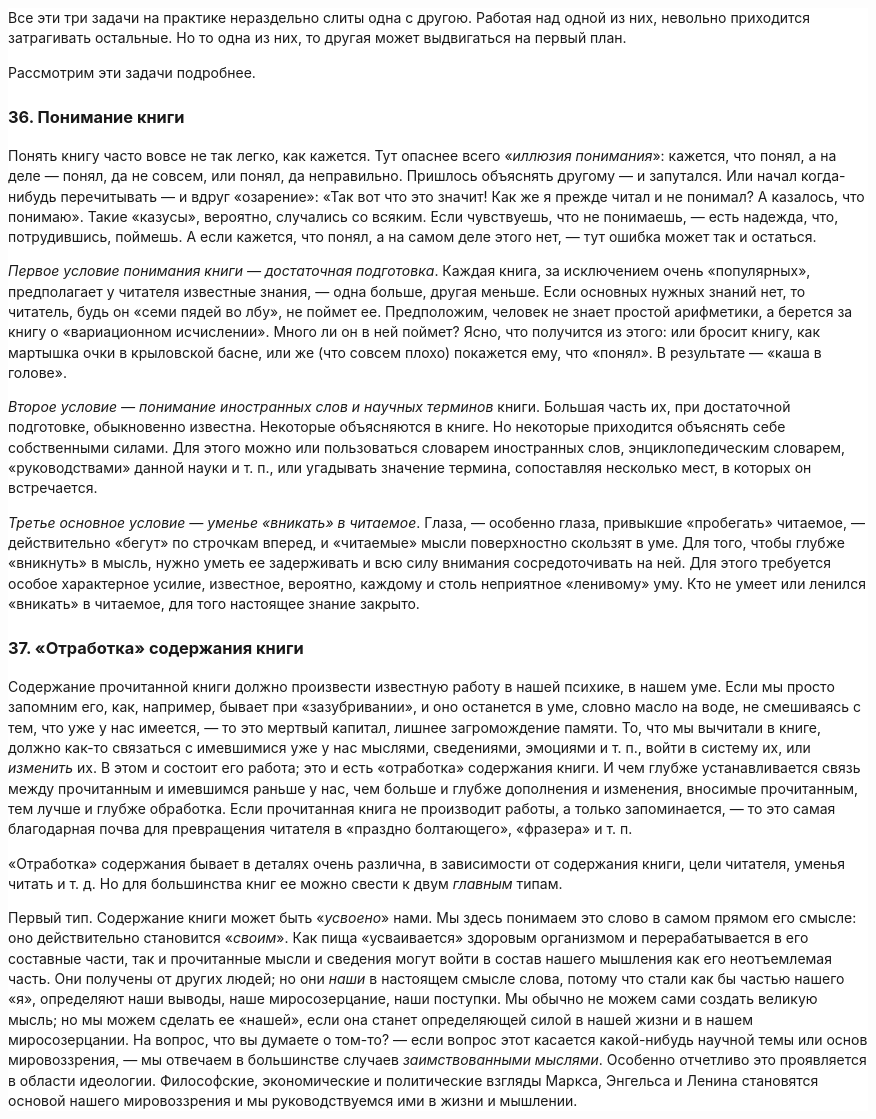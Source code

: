 Все эти три задачи на практике нераздельно слиты одна с другою. Работая над одной из них, невольно приходится затрагивать остальные. Но то одна из них, то другая может выдвигаться на первый план.

Рассмотрим эти задачи подробнее.

### 36. Понимание книги

Понять книгу часто вовсе не так легко, как кажется. Тут опаснее всего «*иллюзия понимания*»: кажется, что понял, а на деле — понял, да не совсем, или понял, да неправильно. Пришлось объяснять другому — и запутался. Или начал когда-нибудь перечитывать — и вдруг «озарение»: «Так вот что это значит! Как же я прежде читал и не понимал? А казалось, что понимаю». Такие «казусы», вероятно, случались со всяким. Если чувствуешь, что не понимаешь, — есть надежда, что, потрудившись, поймешь. А если кажется, что понял, а на самом деле этого нет, — тут ошибка может так и остаться.

*Первое условие понимания книги — достаточная подготовка*. Каждая книга, за исключением очень «популярных», предполагает у читателя известные знания, — одна больше, другая меньше. Если основных нужных знаний нет, то читатель, будь он «семи пядей во лбу», не поймет ее. Предположим, человек не знает простой арифметики, а берется за книгу о «вариационном исчислении». Много ли он в ней поймет? Ясно, что получится из этого: или бросит книгу, как мартышка очки в крыловской басне, или же (что совсем плохо) покажется ему, что «понял». В результате — «каша в голове».

*Второе условие — понимание иностранных слов и научных терминов* книги. Большая часть их, при достаточной подготовке, обыкновенно известна. Некоторые объясняются в книге. Но некоторые приходится объяснять себе собственными силами. Для этого можно или пользоваться словарем иностранных слов, энциклопедическим словарем, «руководствами» данной науки и т. п., или угадывать значение термина, сопоставляя несколько мест, в которых он встречается.

*Третье основное условие — уменье «вникать» в читаемое*. Глаза, — особенно глаза, привыкшие «пробегать» читаемое, — действительно «бегут» по строчкам вперед, и «читаемые» мысли поверхностно скользят в уме. Для того, чтобы глубже «вникнуть» в мысль, нужно уметь ее задерживать и всю силу внимания сосредоточивать на ней. Для этого требуется особое характерное усилие, известное, вероятно, каждому и столь неприятное «ленивому» уму. Кто не умеет или ленился «вникать» в читаемое, для того настоящее знание закрыто.

### 37. «Отработка» содержания книги

Содержание прочитанной книги должно произвести известную работу в нашей психике, в нашем уме. Если мы просто запомним его, как, например, бывает при «зазубривании», и оно останется в уме, словно масло на воде, не смешиваясь с тем, что уже у нас имеется, — то это мертвый капитал, лишнее загромождение памяти. То, что мы вычитали в книге, должно как-то связаться с имевшимися уже у нас мыслями, сведениями, эмоциями и т. п., войти в систему их, или *изменить* их. В этом и состоит его работа; это и есть «отработка» содержания книги. И чем глубже устанавливается связь между прочитанным и имевшимся раньше у нас, чем больше и глубже дополнения и изменения, вносимые прочитанным, тем лучше и глубже обработка. Если прочитанная книга не производит работы, а только запоминается, — то это самая благодарная почва для превращения читателя в «праздно болтающего», «фразера» и т. п.

«Отработка» содержания бывает в деталях очень различна, в зависимости от содержания книги, цели читателя, уменья читать и т. д. Но для большинства книг ее можно свести к двум *главным* типам.

Первый тип. Содержание книги может быть «*усвоено*» нами. Мы здесь понимаем это слово в самом прямом его смысле: оно действительно становится «*своим*». Как пища «усваивается» здоровым организмом и перерабатывается в его составные части, так и прочитанные мысли и сведения могут войти в состав нашего мышления как его неотъемлемая часть. Они получены от других людей; но они *наши* в настоящем смысле слова, потому что стали как бы частью нашего «я», определяют наши выводы, наше миросозерцание, наши поступки. Мы обычно не можем сами создать великую мысль; но мы можем сделать ее «нашей», если она станет определяющей силой в нашей жизни и в нашем миросозерцании. На вопрос, что вы думаете о том-то? — если вопрос этот касается какой-нибудь научной темы или основ мировоззрения, — мы отвечаем в большинстве случаев *заимствованными мыслями*. Особенно отчетливо это проявляется в области идеологии. Философские, экономические и политические взгляды Маркса, Энгельса и Ленина становятся основой нашего мировоззрения и мы руководствуемся ими в жизни и мышлении.
